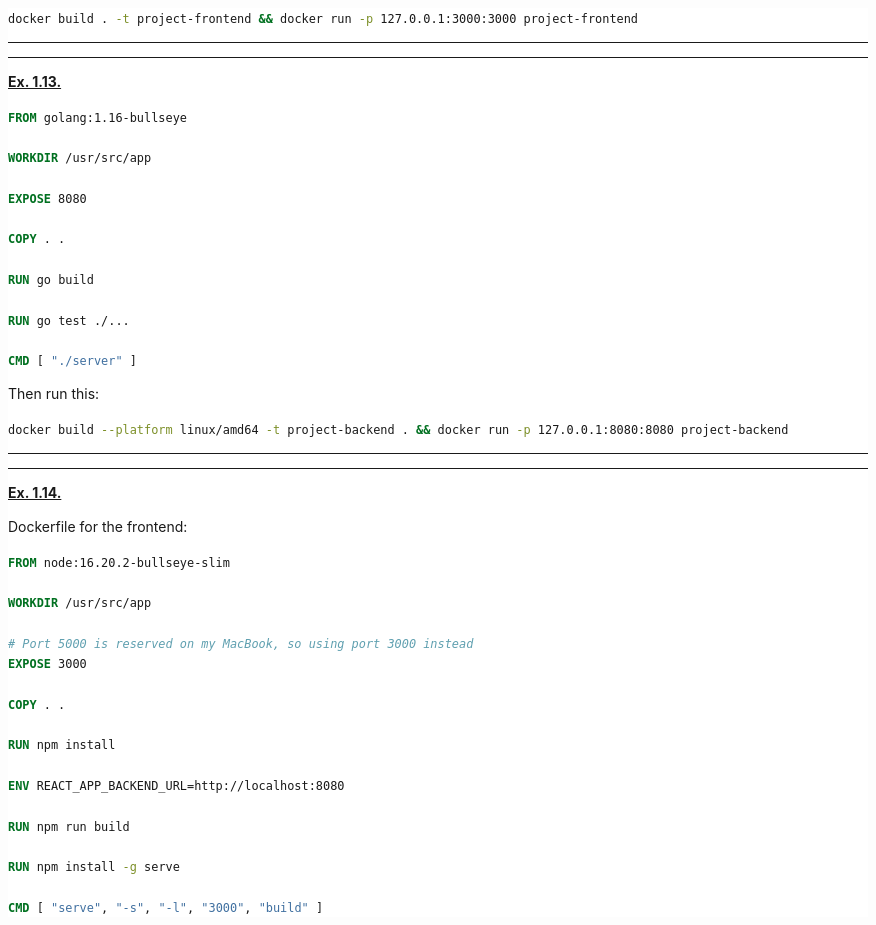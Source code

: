 ```bash
docker build . -t project-frontend && docker run -p 127.0.0.1:3000:3000 project-frontend
```

---

---

[__Ex. 1.13.__](https://courses.mooc.fi/org/uh-cs/courses/devops-with-docker/chapter-2/utilizing-tools-from-the-registry#d4c1e0bc-4796-4f0b-9eaa-c58084afb94f)

```dockerfile
FROM golang:1.16-bullseye

WORKDIR /usr/src/app

EXPOSE 8080

COPY . .

RUN go build

RUN go test ./...

CMD [ "./server" ]
```

Then run this: 

```bash
docker build --platform linux/amd64 -t project-backend . && docker run -p 127.0.0.1:8080:8080 project-backend
```

---

---

[__Ex. 1.14.__](https://courses.mooc.fi/org/uh-cs/courses/devops-with-docker/chapter-2/utilizing-tools-from-the-registry#9227044c-5b55-4b89-b568-fc5071166025)

Dockerfile for the frontend:

```dockerfile
FROM node:16.20.2-bullseye-slim

WORKDIR /usr/src/app

# Port 5000 is reserved on my MacBook, so using port 3000 instead
EXPOSE 3000

COPY . .

RUN npm install

ENV REACT_APP_BACKEND_URL=http://localhost:8080

RUN npm run build

RUN npm install -g serve

CMD [ "serve", "-s", "-l", "3000", "build" ]
```
